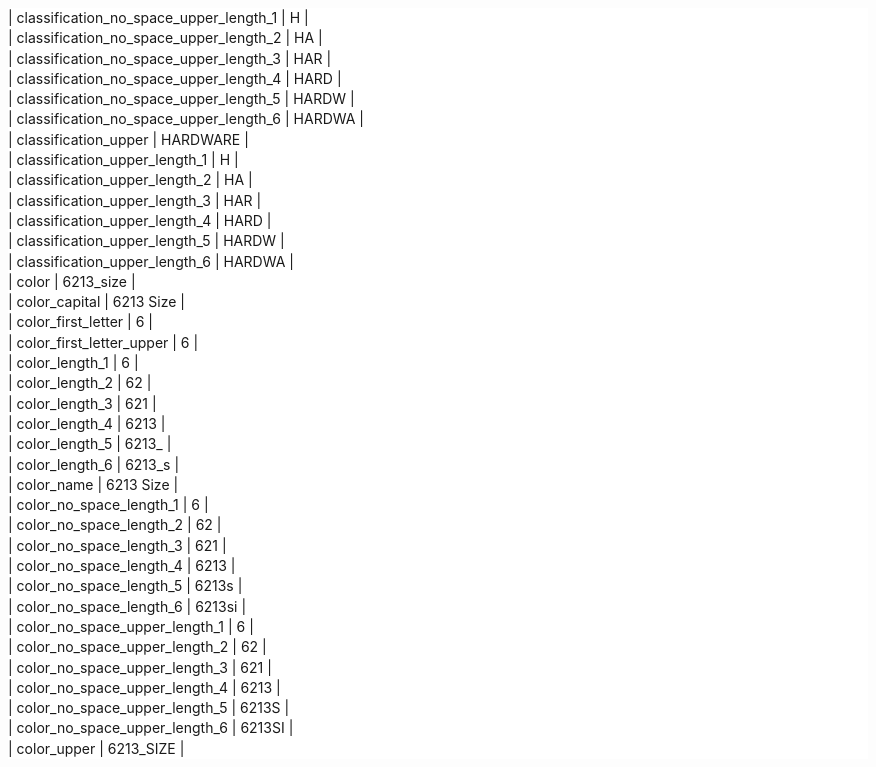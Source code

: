 | classification_no_space_upper_length_1 | H |  
| classification_no_space_upper_length_2 | HA |  
| classification_no_space_upper_length_3 | HAR |  
| classification_no_space_upper_length_4 | HARD |  
| classification_no_space_upper_length_5 | HARDW |  
| classification_no_space_upper_length_6 | HARDWA |  
| classification_upper | HARDWARE |  
| classification_upper_length_1 | H |  
| classification_upper_length_2 | HA |  
| classification_upper_length_3 | HAR |  
| classification_upper_length_4 | HARD |  
| classification_upper_length_5 | HARDW |  
| classification_upper_length_6 | HARDWA |  
| color | 6213_size |  
| color_capital | 6213 Size |  
| color_first_letter | 6 |  
| color_first_letter_upper | 6 |  
| color_length_1 | 6 |  
| color_length_2 | 62 |  
| color_length_3 | 621 |  
| color_length_4 | 6213 |  
| color_length_5 | 6213_ |  
| color_length_6 | 6213_s |  
| color_name | 6213 Size |  
| color_no_space_length_1 | 6 |  
| color_no_space_length_2 | 62 |  
| color_no_space_length_3 | 621 |  
| color_no_space_length_4 | 6213 |  
| color_no_space_length_5 | 6213s |  
| color_no_space_length_6 | 6213si |  
| color_no_space_upper_length_1 | 6 |  
| color_no_space_upper_length_2 | 62 |  
| color_no_space_upper_length_3 | 621 |  
| color_no_space_upper_length_4 | 6213 |  
| color_no_space_upper_length_5 | 6213S |  
| color_no_space_upper_length_6 | 6213SI |  
| color_upper | 6213_SIZE |  
